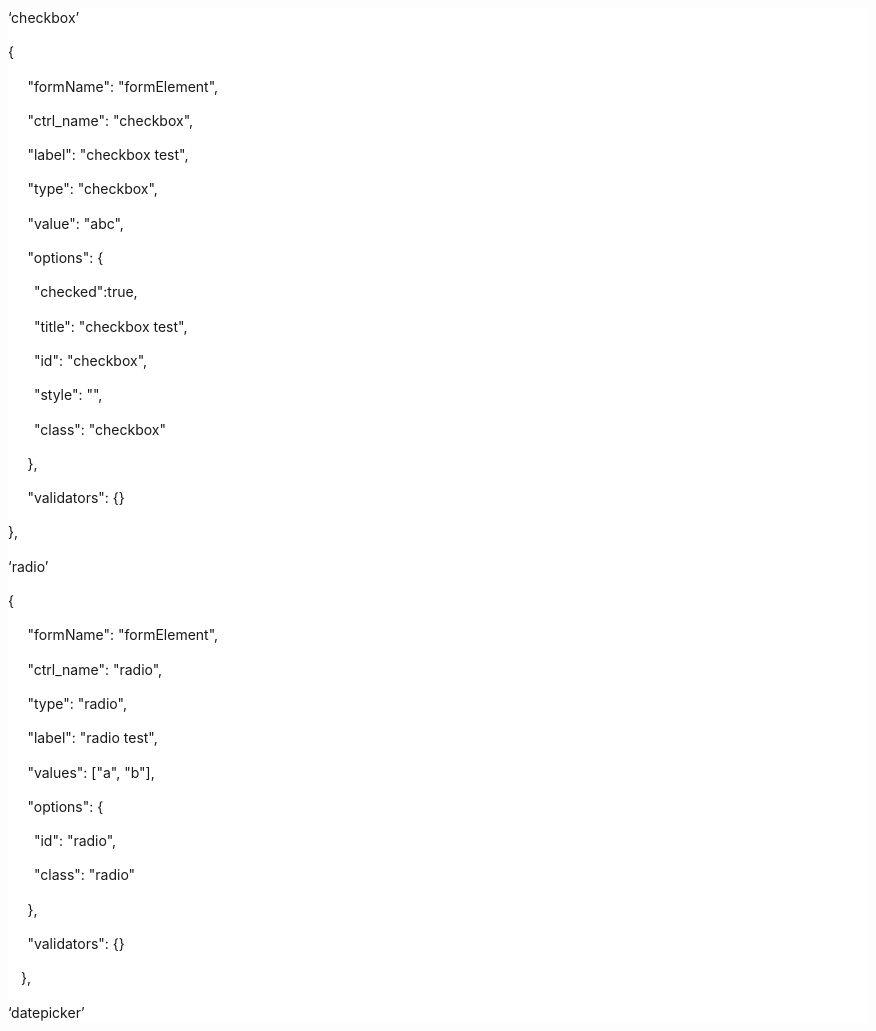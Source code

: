  

‘checkbox’

 

{

      "formName": "formElement",

      "ctrl_name": "checkbox",

      "label": "checkbox test",

      "type": "checkbox",

      "value": "abc",

      "options": {

        "checked":true,

        "title": "checkbox test",

        "id": "checkbox",

        "style": "",

        "class": "checkbox"

      },

      "validators": {}

},

 

‘radio’

{

      "formName": "formElement",

      "ctrl_name": "radio",

      "type": "radio",

      "label": "radio test",

      "values": ["a", "b"],

      "options": {

        "id": "radio",

        "class": "radio"

      },

      "validators": {}

    },

 

‘datepicker’
